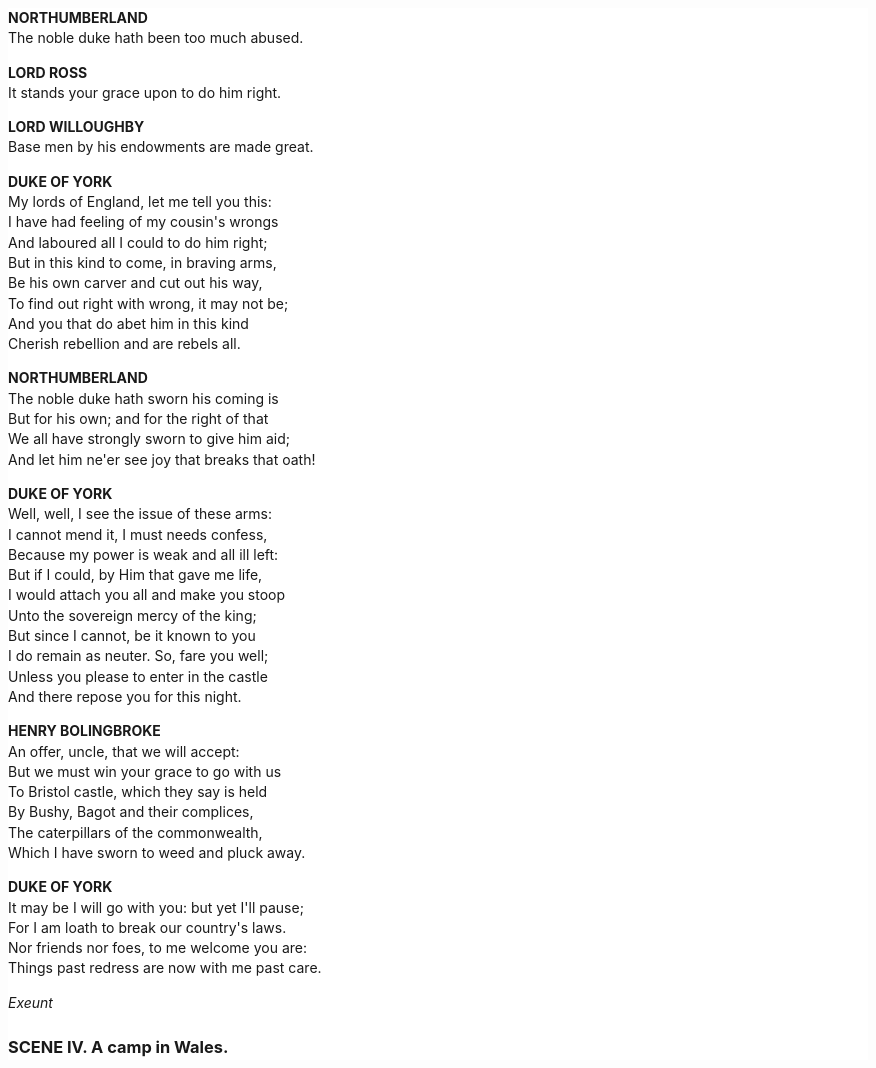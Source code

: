 **NORTHUMBERLAND**  
The noble duke hath been too much abused.

**LORD ROSS**  
It stands your grace upon to do him right.

**LORD WILLOUGHBY**  
Base men by his endowments are made great.

**DUKE OF YORK**  
My lords of England, let me tell you this:  
I have had feeling of my cousin's wrongs  
And laboured all I could to do him right;  
But in this kind to come, in braving arms,  
Be his own carver and cut out his way,  
To find out right with wrong, it may not be;  
And you that do abet him in this kind  
Cherish rebellion and are rebels all.

**NORTHUMBERLAND**  
The noble duke hath sworn his coming is  
But for his own; and for the right of that  
We all have strongly sworn to give him aid;  
And let him ne'er see joy that breaks that oath!

**DUKE OF YORK**  
Well, well, I see the issue of these arms:  
I cannot mend it, I must needs confess,  
Because my power is weak and all ill left:  
But if I could, by Him that gave me life,  
I would attach you all and make you stoop  
Unto the sovereign mercy of the king;  
But since I cannot, be it known to you  
I do remain as neuter. So, fare you well;  
Unless you please to enter in the castle  
And there repose you for this night.

**HENRY BOLINGBROKE**  
An offer, uncle, that we will accept:  
But we must win your grace to go with us  
To Bristol castle, which they say is held  
By Bushy, Bagot and their complices,  
The caterpillars of the commonwealth,  
Which I have sworn to weed and pluck away.

**DUKE OF YORK**  
It may be I will go with you: but yet I'll pause;  
For I am loath to break our country's laws.  
Nor friends nor foes, to me welcome you are:  
Things past redress are now with me past care.

*Exeunt*

### SCENE IV. A camp in Wales.

